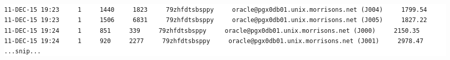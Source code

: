 ```
11-DEC-15 19:23     1     1440     1823     79zhfdtsbsppy     oracle@pgx0db01.unix.morrisons.net (J004)     1799.54
11-DEC-15 19:23     1     1506     6831     79zhfdtsbsppy     oracle@pgx0db01.unix.morrisons.net (J005)     1827.22
11-DEC-15 19:24     1     851     339     79zhfdtsbsppy     oracle@pgx0db01.unix.morrisons.net (J000)     2150.35
11-DEC-15 19:24     1     920     2277     79zhfdtsbsppy     oracle@pgx0db01.unix.morrisons.net (J001)     2978.47
...snip...
```
